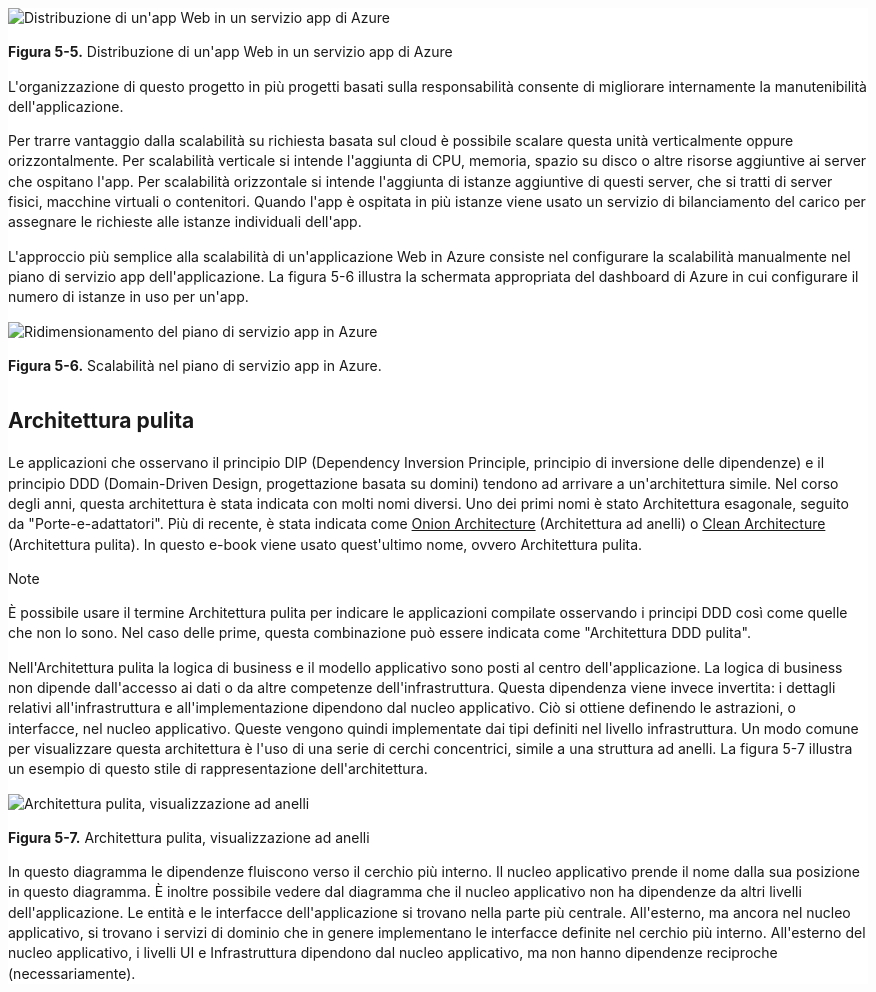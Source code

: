 ![Distribuzione di un'app Web in un servizio app di Azure](./media/image5-5.png)

**Figura 5-5.** Distribuzione di un'app Web in un servizio app di Azure

L'organizzazione di questo progetto in più progetti basati sulla responsabilità consente di migliorare internamente la manutenibilità dell'applicazione.

Per trarre vantaggio dalla scalabilità su richiesta basata sul cloud è possibile scalare questa unità verticalmente oppure orizzontalmente. Per scalabilità verticale si intende l'aggiunta di CPU, memoria, spazio su disco o altre risorse aggiuntive ai server che ospitano l'app. Per scalabilità orizzontale si intende l'aggiunta di istanze aggiuntive di questi server, che si tratti di server fisici, macchine virtuali o contenitori. Quando l'app è ospitata in più istanze viene usato un servizio di bilanciamento del carico per assegnare le richieste alle istanze individuali dell'app.

L'approccio più semplice alla scalabilità di un'applicazione Web in Azure consiste nel configurare la scalabilità manualmente nel piano di servizio app dell'applicazione. La figura 5-6 illustra la schermata appropriata del dashboard di Azure in cui configurare il numero di istanze in uso per un'app.

![Ridimensionamento del piano di servizio app in Azure](./media/image5-6.png)

**Figura 5-6.** Scalabilità nel piano di servizio app in Azure.

## <a name="clean-architecture"></a>Architettura pulita

Le applicazioni che osservano il principio DIP (Dependency Inversion Principle, principio di inversione delle dipendenze) e il principio DDD (Domain-Driven Design, progettazione basata su domini) tendono ad arrivare a un'architettura simile. Nel corso degli anni, questa architettura è stata indicata con molti nomi diversi. Uno dei primi nomi è stato Architettura esagonale, seguito da "Porte-e-adattatori". Più di recente, è stata indicata come [Onion Architecture](https://jeffreypalermo.com/blog/the-onion-architecture-part-1/) (Architettura ad anelli) o [Clean Architecture](https://8thlight.com/blog/uncle-bob/2012/08/13/the-clean-architecture.html) (Architettura pulita). In questo e-book viene usato quest'ultimo nome, ovvero Architettura pulita.

> [!NOTE]
> È possibile usare il termine Architettura pulita per indicare le applicazioni compilate osservando i principi DDD così come quelle che non lo sono. Nel caso delle prime, questa combinazione può essere indicata come "Architettura DDD pulita".

Nell'Architettura pulita la logica di business e il modello applicativo sono posti al centro dell'applicazione. La logica di business non dipende dall'accesso ai dati o da altre competenze dell'infrastruttura. Questa dipendenza viene invece invertita: i dettagli relativi all'infrastruttura e all'implementazione dipendono dal nucleo applicativo. Ciò si ottiene definendo le astrazioni, o interfacce, nel nucleo applicativo. Queste vengono quindi implementate dai tipi definiti nel livello infrastruttura. Un modo comune per visualizzare questa architettura è l'uso di una serie di cerchi concentrici, simile a una struttura ad anelli. La figura 5-7 illustra un esempio di questo stile di rappresentazione dell'architettura.

![Architettura pulita, visualizzazione ad anelli](./media/image5-7.png)

**Figura 5-7.** Architettura pulita, visualizzazione ad anelli

In questo diagramma le dipendenze fluiscono verso il cerchio più interno. Il nucleo applicativo prende il nome dalla sua posizione in questo diagramma. È inoltre possibile vedere dal diagramma che il nucleo applicativo non ha dipendenze da altri livelli dell'applicazione. Le entità e le interfacce dell'applicazione si trovano nella parte più centrale. All'esterno, ma ancora nel nucleo applicativo, si trovano i servizi di dominio che in genere implementano le interfacce definite nel cerchio più interno. All'esterno del nucleo applicativo, i livelli UI e Infrastruttura dipendono dal nucleo applicativo, ma non hanno dipendenze reciproche (necessariamente).
